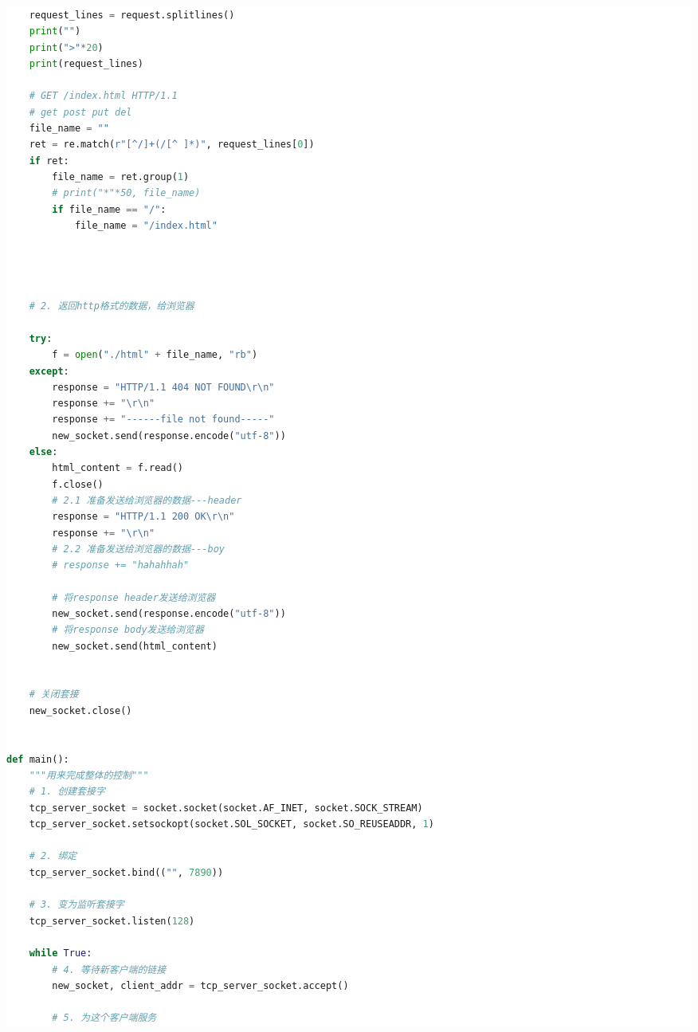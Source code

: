 ```python
    request_lines = request.splitlines()
    print("")
    print(">"*20)
    print(request_lines)

    # GET /index.html HTTP/1.1
    # get post put del
    file_name = ""
    ret = re.match(r"[^/]+(/[^ ]*)", request_lines[0])
    if ret:
        file_name = ret.group(1)
        # print("*"*50, file_name)
        if file_name == "/":
            file_name = "/index.html"




    # 2. 返回http格式的数据，给浏览器
    
    try:
        f = open("./html" + file_name, "rb")
    except:
        response = "HTTP/1.1 404 NOT FOUND\r\n"
        response += "\r\n"
        response += "------file not found-----"
        new_socket.send(response.encode("utf-8"))
    else:
        html_content = f.read()
        f.close()
        # 2.1 准备发送给浏览器的数据---header
        response = "HTTP/1.1 200 OK\r\n"
        response += "\r\n"
        # 2.2 准备发送给浏览器的数据---boy
        # response += "hahahhah"

        # 将response header发送给浏览器
        new_socket.send(response.encode("utf-8"))
        # 将response body发送给浏览器
        new_socket.send(html_content)


    # 关闭套接
    new_socket.close()
    

def main():
    """用来完成整体的控制"""
    # 1. 创建套接字
    tcp_server_socket = socket.socket(socket.AF_INET, socket.SOCK_STREAM)
    tcp_server_socket.setsockopt(socket.SOL_SOCKET, socket.SO_REUSEADDR, 1)

    # 2. 绑定
    tcp_server_socket.bind(("", 7890))

    # 3. 变为监听套接字
    tcp_server_socket.listen(128)

    while True:
        # 4. 等待新客户端的链接
        new_socket, client_addr = tcp_server_socket.accept()

        # 5. 为这个客户端服务
```